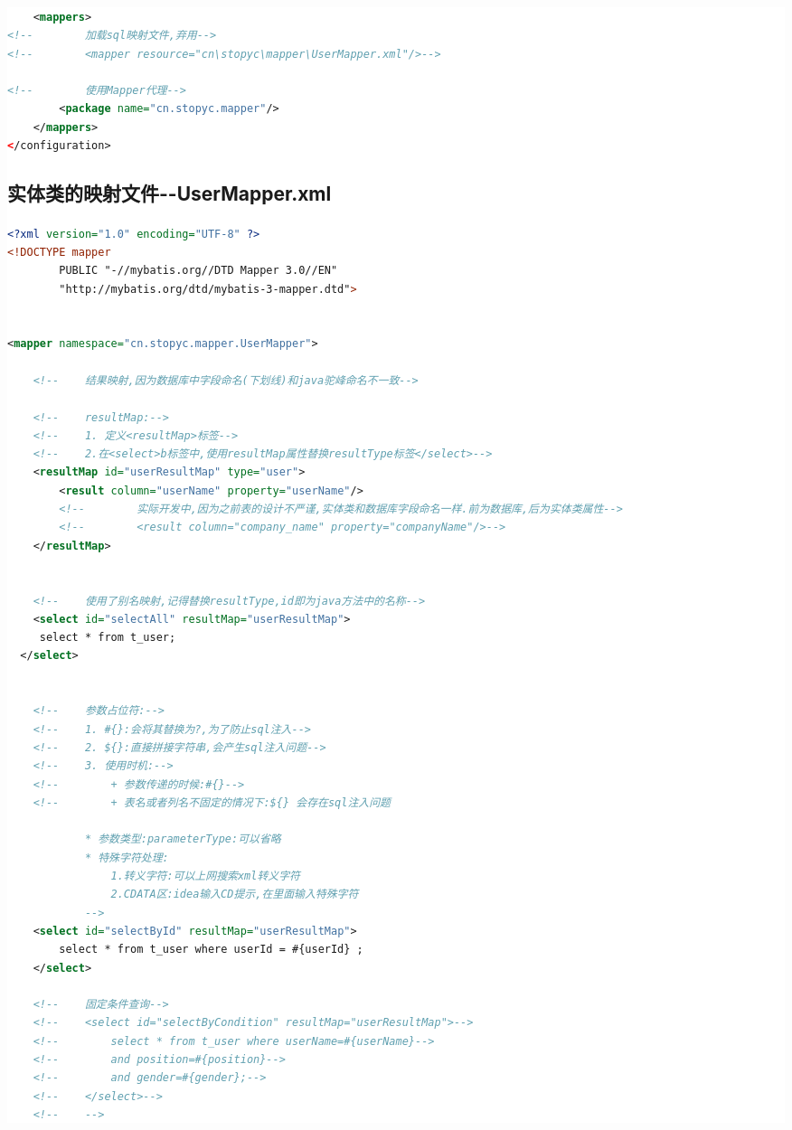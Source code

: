 ```xml
    <mappers>
<!--        加载sql映射文件,弃用-->
<!--        <mapper resource="cn\stopyc\mapper\UserMapper.xml"/>-->

<!--        使用Mapper代理-->
        <package name="cn.stopyc.mapper"/>
    </mappers>
</configuration>
```

## 实体类的映射文件--UserMapper.xml

```xml
<?xml version="1.0" encoding="UTF-8" ?>
<!DOCTYPE mapper
        PUBLIC "-//mybatis.org//DTD Mapper 3.0//EN"
        "http://mybatis.org/dtd/mybatis-3-mapper.dtd">


<mapper namespace="cn.stopyc.mapper.UserMapper">

    <!--    结果映射,因为数据库中字段命名(下划线)和java驼峰命名不一致-->

    <!--    resultMap:-->
    <!--    1. 定义<resultMap>标签-->
    <!--    2.在<select>b标签中,使用resultMap属性替换resultType标签</select>-->
    <resultMap id="userResultMap" type="user">
        <result column="userName" property="userName"/>
        <!--        实际开发中,因为之前表的设计不严谨,实体类和数据库字段命名一样.前为数据库,后为实体类属性-->
        <!--        <result column="company_name" property="companyName"/>-->
    </resultMap>


    <!--    使用了别名映射,记得替换resultType,id即为java方法中的名称-->
    <select id="selectAll" resultMap="userResultMap">
     select * from t_user;
  </select>


    <!--    参数占位符:-->
    <!--    1. #{}:会将其替换为?,为了防止sql注入-->
    <!--    2. ${}:直接拼接字符串,会产生sql注入问题-->
    <!--    3. 使用时机:-->
    <!--        + 参数传递的时候:#{}-->
    <!--        + 表名或者列名不固定的情况下:${} 会存在sql注入问题

            * 参数类型:parameterType:可以省略
            * 特殊字符处理:
                1.转义字符:可以上网搜索xml转义字符
                2.CDATA区:idea输入CD提示,在里面输入特殊字符
            -->
    <select id="selectById" resultMap="userResultMap">
        select * from t_user where userId = #{userId} ;
    </select>

    <!--    固定条件查询-->
    <!--    <select id="selectByCondition" resultMap="userResultMap">-->
    <!--        select * from t_user where userName=#{userName}-->
    <!--        and position=#{position}-->
    <!--        and gender=#{gender};-->
    <!--    </select>-->
    <!--    -->

```